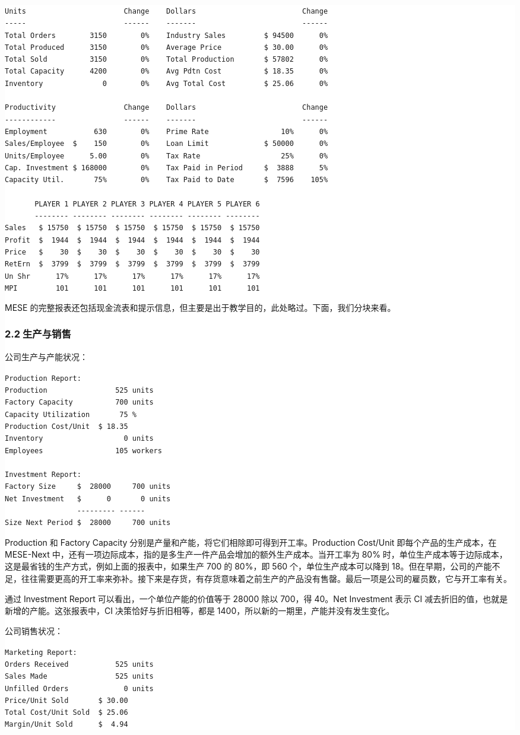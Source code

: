     Units                       Change    Dollars                         Change
    -----                       ------    -------                         ------
    Total Orders        3150        0%    Industry Sales         $ 94500      0%
    Total Produced      3150        0%    Average Price          $ 30.00      0%
    Total Sold          3150        0%    Total Production       $ 57802      0%
    Total Capacity      4200        0%    Avg Pdtn Cost          $ 18.35      0%
    Inventory              0        0%    Avg Total Cost         $ 25.06      0%

    Productivity                Change    Dollars                         Change
    ------------                ------    -------                         ------
    Employment           630        0%    Prime Rate                 10%      0%
    Sales/Employee  $    150        0%    Loan Limit             $ 50000      0%
    Units/Employee      5.00        0%    Tax Rate                   25%      0%
    Cap. Investment $ 168000        0%    Tax Paid in Period     $  3888      5%
    Capacity Util.       75%        0%    Tax Paid to Date       $  7596    105%

           PLAYER 1 PLAYER 2 PLAYER 3 PLAYER 4 PLAYER 5 PLAYER 6
           -------- -------- -------- -------- -------- --------
    Sales   $ 15750  $ 15750  $ 15750  $ 15750  $ 15750  $ 15750
    Profit  $  1944  $  1944  $  1944  $  1944  $  1944  $  1944
    Price   $    30  $    30  $    30  $    30  $    30  $    30
    RetErn  $  3799  $  3799  $  3799  $  3799  $  3799  $  3799
    Un Shr      17%      17%      17%      17%      17%      17%
    MPI         101      101      101      101      101      101

MESE 的完整报表还包括现金流表和提示信息，但主要是出于教学目的，此处略过。下面，我们分块来看。

### 2.2 生产与销售

公司生产与产能状况：

    Production Report:
    Production                525 units
    Factory Capacity          700 units
    Capacity Utilization       75 %
    Production Cost/Unit  $ 18.35
    Inventory                   0 units
    Employees                 105 workers

    Investment Report:
    Factory Size     $  28000     700 units
    Net Investment   $      0       0 units
                     --------- ------
    Size Next Period $  28000     700 units

Production 和 Factory Capacity 分别是产量和产能，将它们相除即可得到开工率。Production Cost/Unit 即每个产品的生产成本，在 MESE-Next 中，还有一项边际成本，指的是多生产一件产品会增加的额外生产成本。当开工率为 80% 时，单位生产成本等于边际成本，这是最省钱的生产方式，例如上面的报表中，如果生产 700 的 80%，即 560 个，单位生产成本可以降到 18。但在早期，公司的产能不足，往往需要更高的开工率来弥补。接下来是存货，有存货意味着之前生产的产品没有售罄。最后一项是公司的雇员数，它与开工率有关。

通过 Investment Report 可以看出，一个单位产能的价值等于 28000 除以 700，得 40。Net Investment 表示 CI 减去折旧的值，也就是新增的产能。这张报表中，CI 决策恰好与折旧相等，都是 1400，所以新的一期里，产能并没有发生变化。

公司销售状况：

    Marketing Report:
    Orders Received           525 units
    Sales Made                525 units
    Unfilled Orders             0 units
    Price/Unit Sold       $ 30.00
    Total Cost/Unit Sold  $ 25.06
    Margin/Unit Sold      $  4.94

